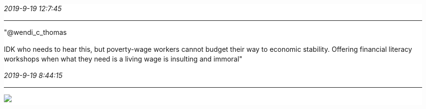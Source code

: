 *2019-9-19 12:7:45*

---

"@wendi_c_thomas

IDK who needs to hear this, but poverty-wage workers cannot budget
their way to economic stability. Offering financial literacy workshops
when what they need is a living wage is insulting and immoral"

*2019-9-19 8:44:15*

---

<img width="500" src="https://muratk3n.github.io/thirdwave/en/tweets/2019/muratk3n.png"/>

